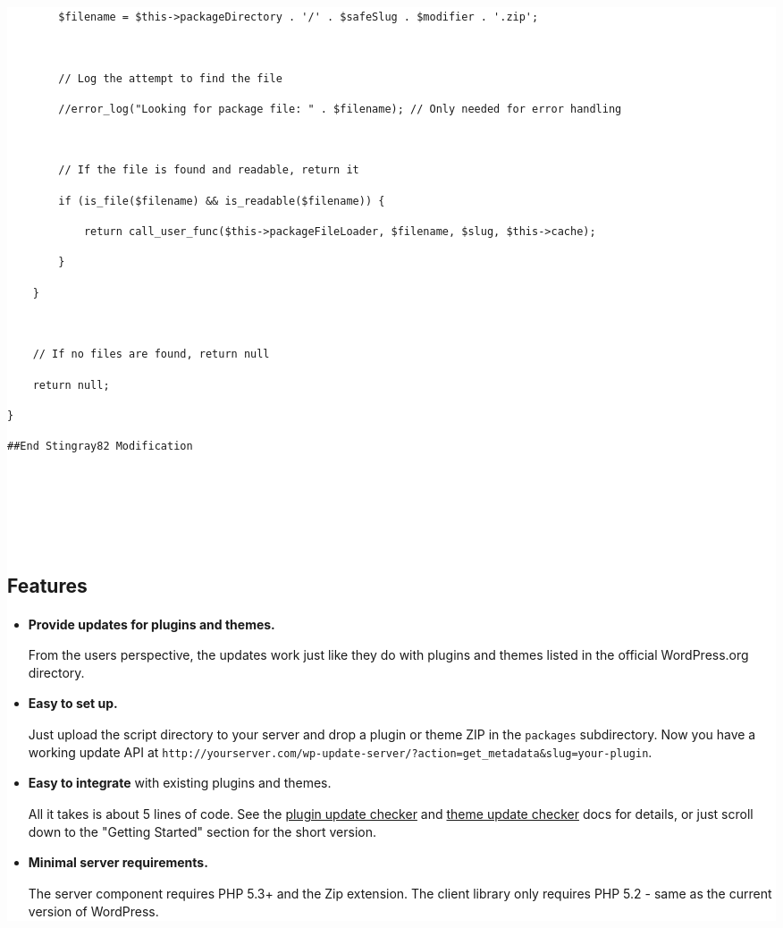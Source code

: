 `        $filename = $this->packageDirectory . '/' . $safeSlug . $modifier .
'.zip';`

 

`        // Log the attempt to find the file`

`        //error_log("Looking for package file: " . $filename); // Only needed
for error handling`

 

`        // If the file is found and readable, return it`

`        if (is_file($filename) && is_readable($filename)) {`

`            return call_user_func($this->packageFileLoader, $filename, $slug,
$this->cache);`

`        }`

`    }`

 

`    // If no files are found, return null`

`    return null;`

`}`

`##End Stingray82 Modification`

 

 

 

Features
--------

-   **Provide updates for plugins and themes.**

    From the users perspective, the updates work just like they do with plugins
    and themes listed in the official WordPress.org directory.

-   **Easy to set up.**

    Just upload the script directory to your server and drop a plugin or theme
    ZIP in the `packages` subdirectory. Now you have a working update API at
    `http://yourserver.com/wp-update-server/?action=get_metadata&slug=your-plugin`.

-   **Easy to integrate** with existing plugins and themes.

    All it takes is about 5 lines of code. See the [plugin update
    checker](http://w-shadow.com/blog/2010/09/02/automatic-updates-for-any-plugin/)
    and [theme update
    checker](http://w-shadow.com/blog/2011/06/02/automatic-updates-for-commercial-themes/)
    docs for details, or just scroll down to the "Getting Started" section for
    the short version.

-   **Minimal server requirements.**

    The server component requires PHP 5.3+ and the Zip extension. The client
    library only requires PHP 5.2 - same as the current version of WordPress.
